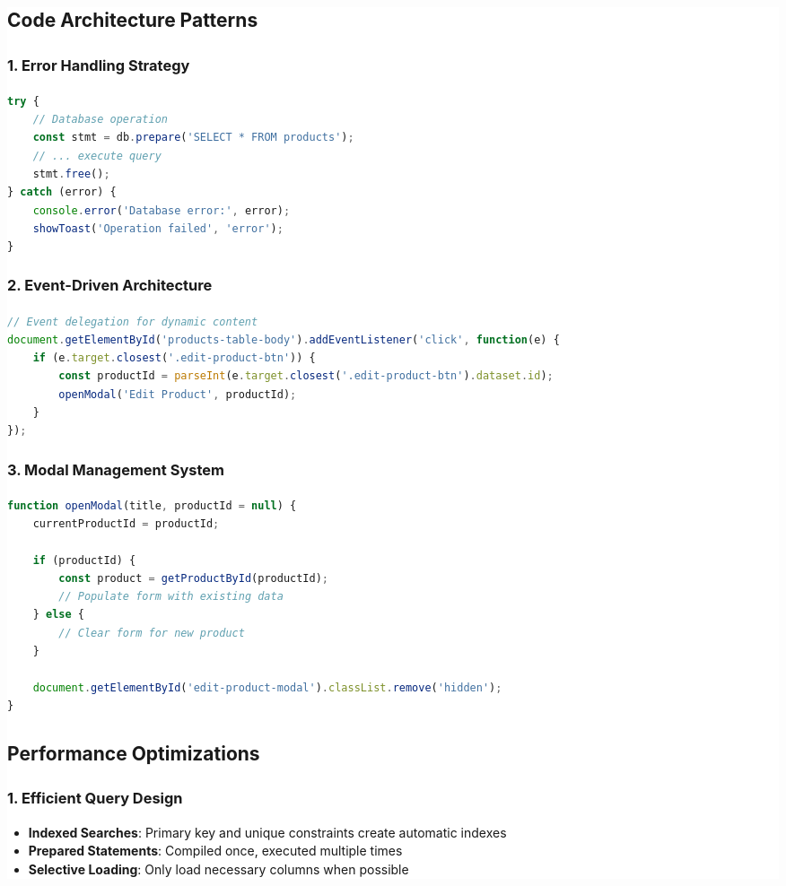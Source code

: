 ## Code Architecture Patterns

### 1. Error Handling Strategy

```javascript
try {
    // Database operation
    const stmt = db.prepare('SELECT * FROM products');
    // ... execute query
    stmt.free();
} catch (error) {
    console.error('Database error:', error);
    showToast('Operation failed', 'error');
}
```

### 2. Event-Driven Architecture

```javascript
// Event delegation for dynamic content
document.getElementById('products-table-body').addEventListener('click', function(e) {
    if (e.target.closest('.edit-product-btn')) {
        const productId = parseInt(e.target.closest('.edit-product-btn').dataset.id);
        openModal('Edit Product', productId);
    }
});
```

### 3. Modal Management System

```javascript
function openModal(title, productId = null) {
    currentProductId = productId;
    
    if (productId) {
        const product = getProductById(productId);
        // Populate form with existing data
    } else {
        // Clear form for new product
    }
    
    document.getElementById('edit-product-modal').classList.remove('hidden');
}
```

## Performance Optimizations

### 1. Efficient Query Design

- **Indexed Searches**: Primary key and unique constraints create automatic indexes
- **Prepared Statements**: Compiled once, executed multiple times
- **Selective Loading**: Only load necessary columns when possible
